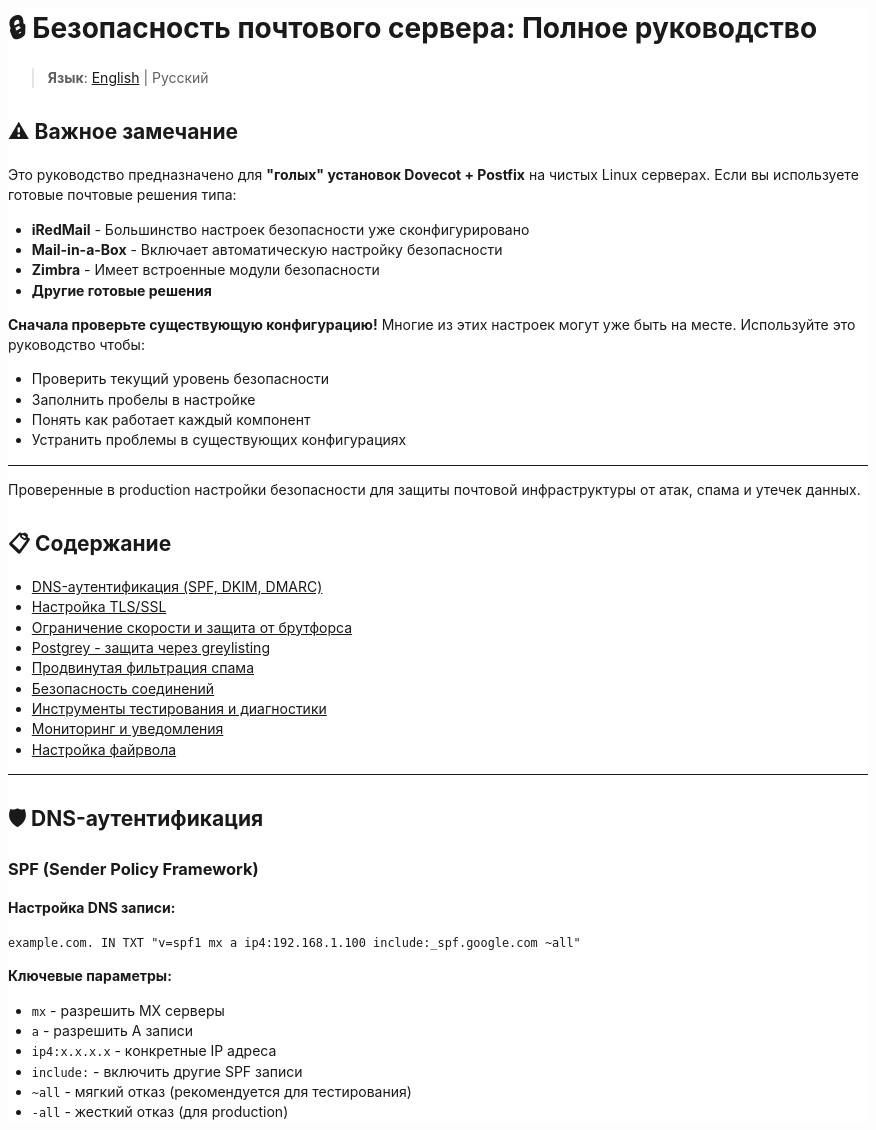 # 🔒 Безопасность почтового сервера: Полное руководство

> **Язык**: [English](mail-server-security-guide.md) | Русский

## ⚠️ Важное замечание

Это руководство предназначено для **"голых" установок Dovecot + Postfix** на чистых Linux серверах. Если вы используете готовые почтовые решения типа:

- **iRedMail** - Большинство настроек безопасности уже сконфигурировано
- **Mail-in-a-Box** - Включает автоматическую настройку безопасности
- **Zimbra** - Имеет встроенные модули безопасности
- **Другие готовые решения**

**Сначала проверьте существующую конфигурацию!** Многие из этих настроек могут уже быть на месте. Используйте это руководство чтобы:
- Проверить текущий уровень безопасности
- Заполнить пробелы в настройке
- Понять как работает каждый компонент
- Устранить проблемы в существующих конфигурациях

---

Проверенные в production настройки безопасности для защиты почтовой инфраструктуры от атак, спама и утечек данных.

## 📋 Содержание

- [DNS-аутентификация (SPF, DKIM, DMARC)](#dns-аутентификация)
- [Настройка TLS/SSL](#настройка-tlsssl)
- [Ограничение скорости и защита от брутфорса](#ограничение-скорости-и-защита-от-брутфорса)
- [Postgrey - защита через greylisting](#postgrey---защита-через-greylisting)
- [Продвинутая фильтрация спама](#продвинутая-фильтрация-спама)
- [Безопасность соединений](#безопасность-соединений)
- [Инструменты тестирования и диагностики](#инструменты-тестирования-и-диагностики)
- [Мониторинг и уведомления](#мониторинг-и-уведомления)
- [Настройка файрвола](#настройка-файрвола)

---

## 🛡️ DNS-аутентификация

### SPF (Sender Policy Framework)

**Настройка DNS записи:**
```dns
example.com. IN TXT "v=spf1 mx a ip4:192.168.1.100 include:_spf.google.com ~all"
```

**Ключевые параметры:**
- `mx` - разрешить MX серверы
- `a` - разрешить A записи
- `ip4:x.x.x.x` - конкретные IP адреса
- `include:` - включить другие SPF записи
- `~all` - мягкий отказ (рекомендуется для тестирования)
- `-all` - жесткий отказ (для production)
